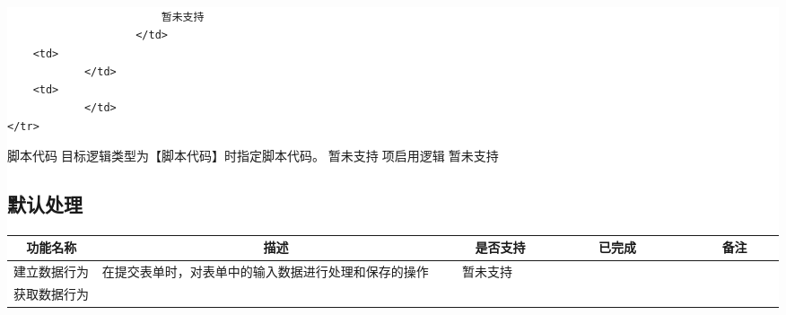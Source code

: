                             暂未支持
                        </td>
        <td>
                </td>
        <td>
                </td>
    </tr>
   <tr>
        <td>
                脚本代码
                </td>
        <td>
                目标逻辑类型为【脚本代码】时指定脚本代码。
                </td>
        <td>
                            暂未支持
                        </td>
        <td>
                </td>
        <td>
                </td>
    </tr>
   <tr>
        <td>
                项启用逻辑
                </td>
        <td>
                </td>
        <td>
                            暂未支持
                        </td>
        <td>
                </td>
        <td>
                </td>
    </tr>
 </tbody></table>

## 默认处理
<table width='1920' >
   <thead><tr><th width='217'>功能名称</th><th width='1086'>描述</th><th width='217'>是否支持</th><th width='400'>已完成</th><th width='217'>备注</th></tr></thead>
   <tbody> 
   <tr>
        <td>
                建立数据行为
                </td>
        <td>
                在提交表单时，对表单中的输入数据进行处理和保存的操作
                </td>
        <td>
                            暂未支持
                        </td>
        <td>
                </td>
        <td>
                </td>
    </tr>
   <tr>
        <td>
                获取数据行为
                </td>
        <td>